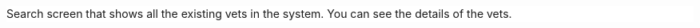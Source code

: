 
Search screen that shows all the existing vets in the system. You can see the details of the vets.
